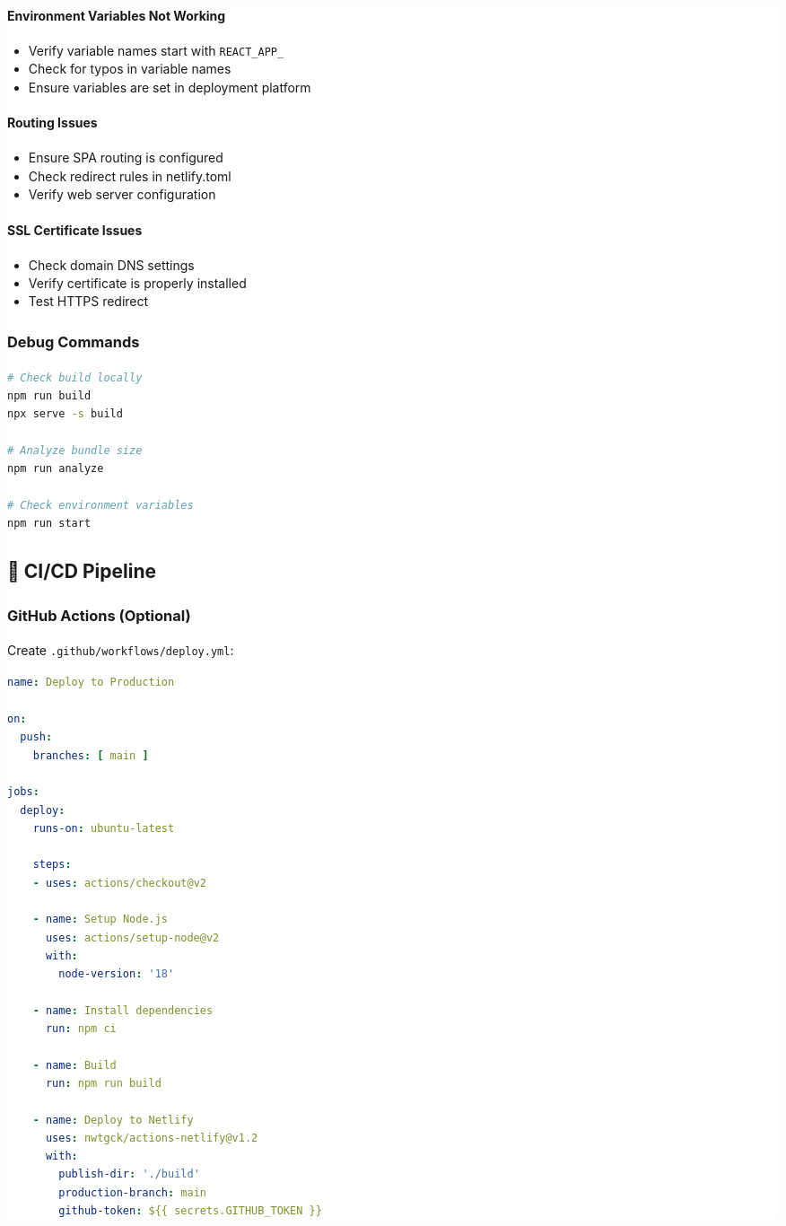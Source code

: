 #### **Environment Variables Not Working**
- Verify variable names start with `REACT_APP_`
- Check for typos in variable names
- Ensure variables are set in deployment platform

#### **Routing Issues**
- Ensure SPA routing is configured
- Check redirect rules in netlify.toml
- Verify web server configuration

#### **SSL Certificate Issues**
- Check domain DNS settings
- Verify certificate is properly installed
- Test HTTPS redirect

### **Debug Commands**
```bash
# Check build locally
npm run build
npx serve -s build

# Analyze bundle size
npm run analyze

# Check environment variables
npm run start
```

## 🔄 CI/CD Pipeline

### **GitHub Actions (Optional)**
Create `.github/workflows/deploy.yml`:
```yaml
name: Deploy to Production

on:
  push:
    branches: [ main ]

jobs:
  deploy:
    runs-on: ubuntu-latest
    
    steps:
    - uses: actions/checkout@v2
    
    - name: Setup Node.js
      uses: actions/setup-node@v2
      with:
        node-version: '18'
        
    - name: Install dependencies
      run: npm ci
      
    - name: Build
      run: npm run build
      
    - name: Deploy to Netlify
      uses: nwtgck/actions-netlify@v1.2
      with:
        publish-dir: './build'
        production-branch: main
        github-token: ${{ secrets.GITHUB_TOKEN }}
```